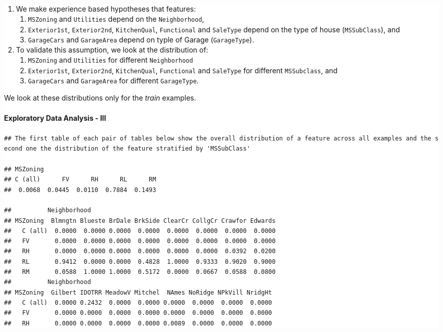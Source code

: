 1.  We make experience based hypotheses that features:
    1.  `MSZoning` and `Utilities` depend on the `Neighborhood`,
    2.  `Exterior1st`, `Exterior2nd`, `KitchenQual`, `Functional` and
        `SaleType` depend on the type of house (`MSSubClass`), and
    3.  `GarageCars` and `GarageArea` depend on typle of Garage
        (`GarageType`).
2.  To validate this assumption, we look at the distribution of:
    1.  `MSZoning` and `Utilities` for different `Neighborhood`
    2.  `Exterior1st`, `Exterior2nd`, `KitchenQual`, `Functional` and
        `SaleType` for different `MSSubclass`, and
    3.  `GarageCars` and `GarageArea` for different `GarageType`.

We look at these distributions only for the *train* examples.

#### Exploratory Data Analysis - III

    ## The first table of each pair of tables below show the overall distribution of a feature across all examples and the second one the distribution of the feature stratified by 'MSSubClass'

    ## MSZoning
    ## C (all)      FV      RH      RL      RM 
    ##  0.0068  0.0445  0.0110  0.7884  0.1493

    ##          Neighborhood
    ## MSZoning  Blmngtn Blueste BrDale BrkSide ClearCr CollgCr Crawfor Edwards
    ##   C (all)  0.0000  0.0000 0.0000  0.0000  0.0000  0.0000  0.0000  0.0000
    ##   FV       0.0000  0.0000 0.0000  0.0000  0.0000  0.0000  0.0000  0.0000
    ##   RH       0.0000  0.0000 0.0000  0.0000  0.0000  0.0000  0.0392  0.0200
    ##   RL       0.9412  0.0000 0.0000  0.4828  1.0000  0.9333  0.9020  0.9000
    ##   RM       0.0588  1.0000 1.0000  0.5172  0.0000  0.0667  0.0588  0.0800
    ##          Neighborhood
    ## MSZoning  Gilbert IDOTRR MeadowV Mitchel  NAmes NoRidge NPkVill NridgHt
    ##   C (all)  0.0000 0.2432  0.0000  0.0000 0.0000  0.0000  0.0000  0.0000
    ##   FV       0.0000 0.0000  0.0000  0.0000 0.0000  0.0000  0.0000  0.0000
    ##   RH       0.0000 0.0000  0.0000  0.0000 0.0089  0.0000  0.0000  0.0000
